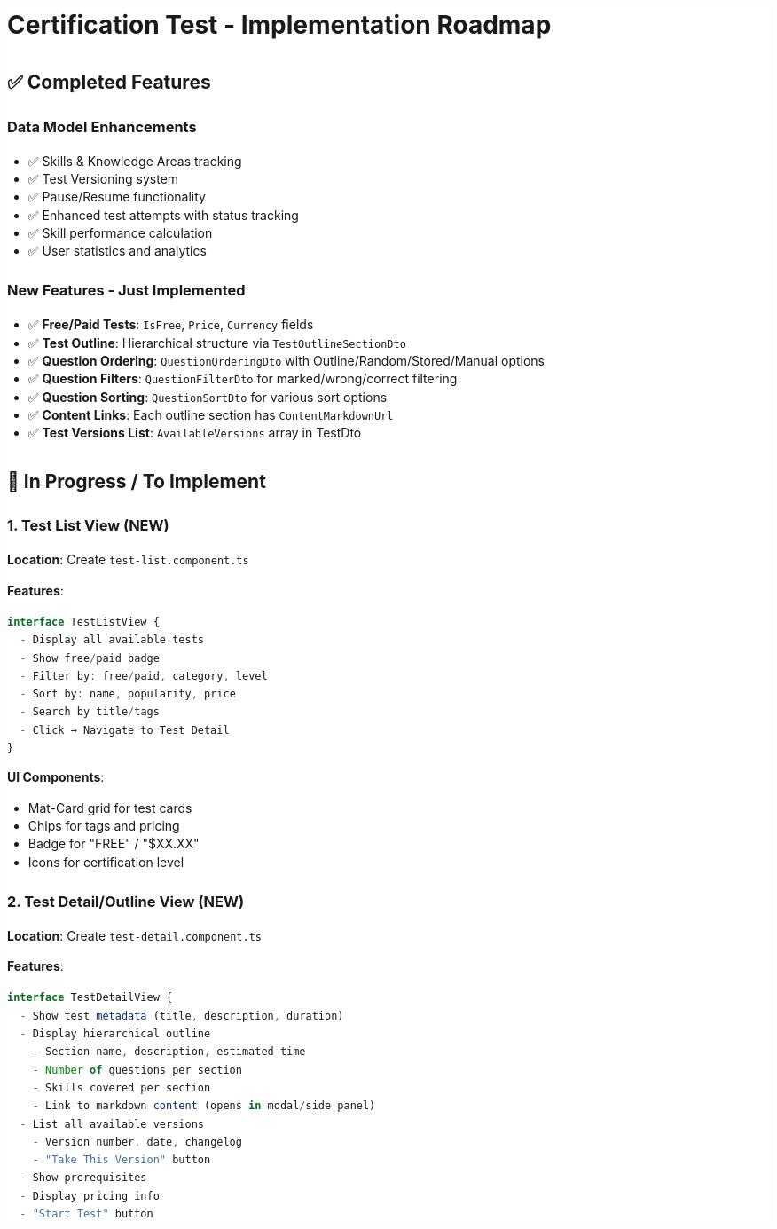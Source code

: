 # Certification Test - Implementation Roadmap

## ✅ Completed Features

### Data Model Enhancements
- ✅ Skills & Knowledge Areas tracking
- ✅ Test Versioning system
- ✅ Pause/Resume functionality
- ✅ Enhanced test attempts with status tracking
- ✅ Skill performance calculation
- ✅ User statistics and analytics

### New Features - Just Implemented
- ✅ **Free/Paid Tests**: `IsFree`, `Price`, `Currency` fields
- ✅ **Test Outline**: Hierarchical structure via `TestOutlineSectionDto`
- ✅ **Question Ordering**: `QuestionOrderingDto` with Outline/Random/Stored/Manual options
- ✅ **Question Filters**: `QuestionFilterDto` for marked/wrong/correct filtering
- ✅ **Question Sorting**: `QuestionSortDto` for various sort options
- ✅ **Content Links**: Each outline section has `ContentMarkdownUrl`
- ✅ **Test Versions List**: `AvailableVersions` array in TestDto

## 🚧 In Progress / To Implement

### 1. Test List View (NEW)
**Location**: Create `test-list.component.ts`

**Features**:
```typescript
interface TestListView {
  - Display all available tests
  - Show free/paid badge
  - Filter by: free/paid, category, level
  - Sort by: name, popularity, price
  - Search by title/tags
  - Click → Navigate to Test Detail
}
```

**UI Components**:
- Mat-Card grid for test cards
- Chips for tags and pricing
- Badge for "FREE" / "$XX.XX"
- Icons for certification level

### 2. Test Detail/Outline View (NEW)
**Location**: Create `test-detail.component.ts`

**Features**:
```typescript
interface TestDetailView {
  - Show test metadata (title, description, duration)
  - Display hierarchical outline
    - Section name, description, estimated time
    - Number of questions per section
    - Skills covered per section
    - Link to markdown content (opens in modal/side panel)
  - List all available versions
    - Version number, date, changelog
    - "Take This Version" button
  - Show prerequisites
  - Display pricing info
  - "Start Test" button
```